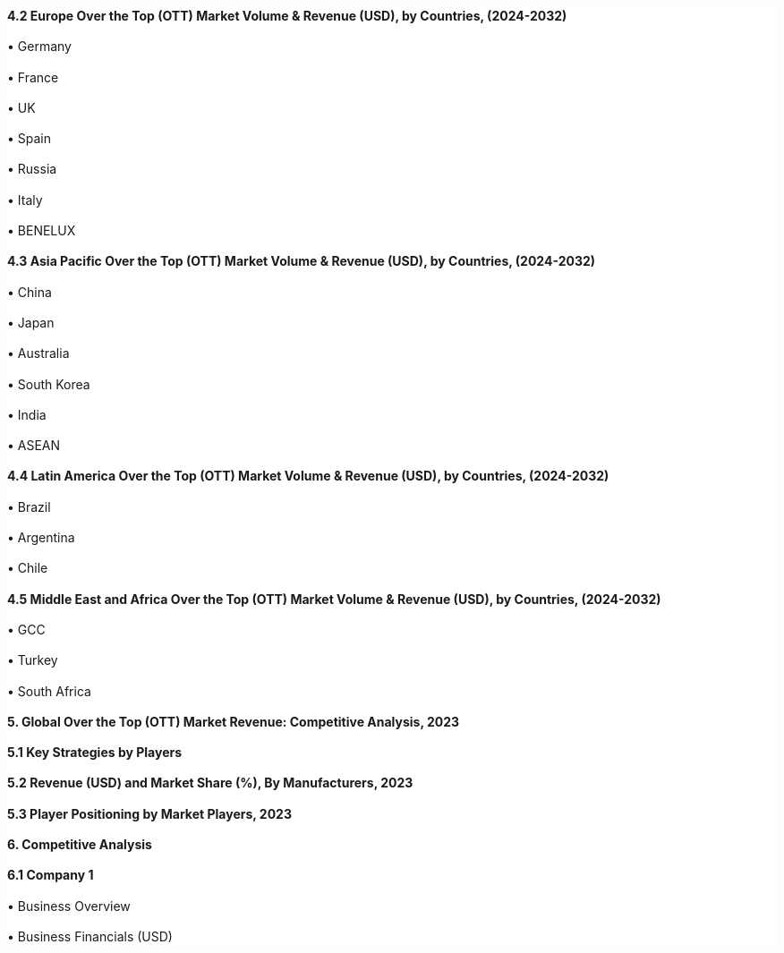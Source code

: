 <strong>4.2 Europe Over the Top (OTT) Market Volume &amp; Revenue (USD), by Countries, (2024-2032)</strong>

• Germany

• France

• UK

• Spain

• Russia

• Italy

• BENELUX

<strong>4.3 Asia Pacific Over the Top (OTT) Market Volume &amp; Revenue (USD), by Countries, (2024-2032)</strong>

• China

• Japan

• Australia

• South Korea

• India

• ASEAN

<strong>4.4 Latin America Over the Top (OTT) Market Volume &amp; Revenue (USD), by Countries, (2024-2032)</strong>

• Brazil

• Argentina

• Chile

<strong>4.5 Middle East and Africa Over the Top (OTT) Market Volume &amp; Revenue (USD), by Countries, (2024-2032)</strong>

• GCC

• Turkey

• South Africa

<strong>5. Global Over the Top (OTT) Market Revenue: Competitive Analysis, 2023</strong>

<strong>5.1 Key Strategies by Players</strong>

<strong>5.2 Revenue (USD) and Market Share (%), By Manufacturers, 2023</strong>

<strong>5.3 Player Positioning by Market Players, 2023</strong>

<strong>6. Competitive Analysis</strong>

<strong>6.1 Company 1</strong>

• Business Overview

• Business Financials (USD)
